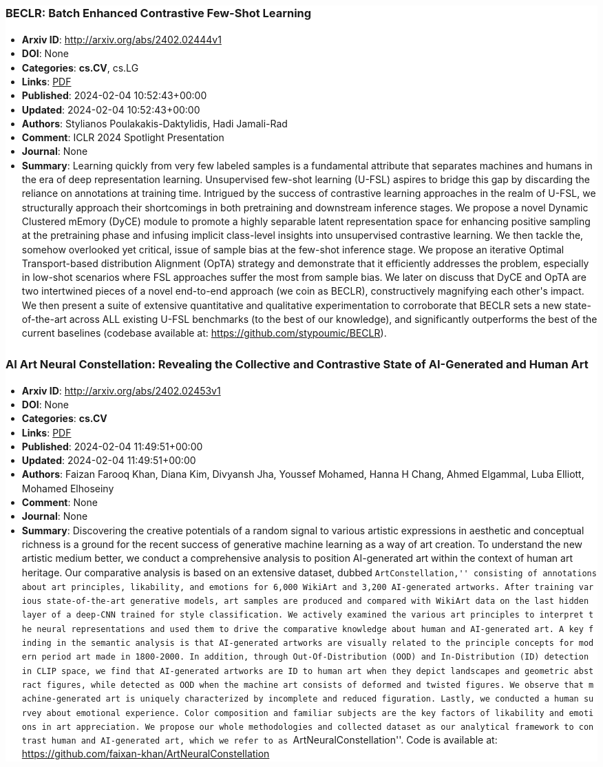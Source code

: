 

### BECLR: Batch Enhanced Contrastive Few-Shot Learning
- **Arxiv ID**: http://arxiv.org/abs/2402.02444v1
- **DOI**: None
- **Categories**: **cs.CV**, cs.LG
- **Links**: [PDF](http://arxiv.org/pdf/2402.02444v1)
- **Published**: 2024-02-04 10:52:43+00:00
- **Updated**: 2024-02-04 10:52:43+00:00
- **Authors**: Stylianos Poulakakis-Daktylidis, Hadi Jamali-Rad
- **Comment**: ICLR 2024 Spotlight Presentation
- **Journal**: None
- **Summary**: Learning quickly from very few labeled samples is a fundamental attribute that separates machines and humans in the era of deep representation learning. Unsupervised few-shot learning (U-FSL) aspires to bridge this gap by discarding the reliance on annotations at training time. Intrigued by the success of contrastive learning approaches in the realm of U-FSL, we structurally approach their shortcomings in both pretraining and downstream inference stages. We propose a novel Dynamic Clustered mEmory (DyCE) module to promote a highly separable latent representation space for enhancing positive sampling at the pretraining phase and infusing implicit class-level insights into unsupervised contrastive learning. We then tackle the, somehow overlooked yet critical, issue of sample bias at the few-shot inference stage. We propose an iterative Optimal Transport-based distribution Alignment (OpTA) strategy and demonstrate that it efficiently addresses the problem, especially in low-shot scenarios where FSL approaches suffer the most from sample bias. We later on discuss that DyCE and OpTA are two intertwined pieces of a novel end-to-end approach (we coin as BECLR), constructively magnifying each other's impact. We then present a suite of extensive quantitative and qualitative experimentation to corroborate that BECLR sets a new state-of-the-art across ALL existing U-FSL benchmarks (to the best of our knowledge), and significantly outperforms the best of the current baselines (codebase available at: https://github.com/stypoumic/BECLR).



### AI Art Neural Constellation: Revealing the Collective and Contrastive State of AI-Generated and Human Art
- **Arxiv ID**: http://arxiv.org/abs/2402.02453v1
- **DOI**: None
- **Categories**: **cs.CV**
- **Links**: [PDF](http://arxiv.org/pdf/2402.02453v1)
- **Published**: 2024-02-04 11:49:51+00:00
- **Updated**: 2024-02-04 11:49:51+00:00
- **Authors**: Faizan Farooq Khan, Diana Kim, Divyansh Jha, Youssef Mohamed, Hanna H Chang, Ahmed Elgammal, Luba Elliott, Mohamed Elhoseiny
- **Comment**: None
- **Journal**: None
- **Summary**: Discovering the creative potentials of a random signal to various artistic expressions in aesthetic and conceptual richness is a ground for the recent success of generative machine learning as a way of art creation. To understand the new artistic medium better, we conduct a comprehensive analysis to position AI-generated art within the context of human art heritage. Our comparative analysis is based on an extensive dataset, dubbed ``ArtConstellation,'' consisting of annotations about art principles, likability, and emotions for 6,000 WikiArt and 3,200 AI-generated artworks. After training various state-of-the-art generative models, art samples are produced and compared with WikiArt data on the last hidden layer of a deep-CNN trained for style classification. We actively examined the various art principles to interpret the neural representations and used them to drive the comparative knowledge about human and AI-generated art. A key finding in the semantic analysis is that AI-generated artworks are visually related to the principle concepts for modern period art made in 1800-2000. In addition, through Out-Of-Distribution (OOD) and In-Distribution (ID) detection in CLIP space, we find that AI-generated artworks are ID to human art when they depict landscapes and geometric abstract figures, while detected as OOD when the machine art consists of deformed and twisted figures. We observe that machine-generated art is uniquely characterized by incomplete and reduced figuration. Lastly, we conducted a human survey about emotional experience. Color composition and familiar subjects are the key factors of likability and emotions in art appreciation. We propose our whole methodologies and collected dataset as our analytical framework to contrast human and AI-generated art, which we refer to as ``ArtNeuralConstellation''. Code is available at: https://github.com/faixan-khan/ArtNeuralConstellation
